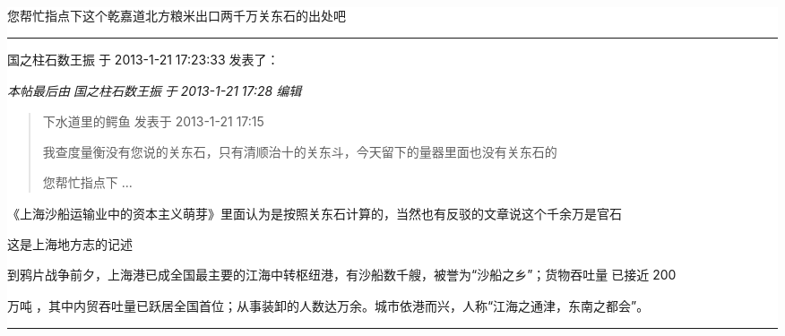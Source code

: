 您帮忙指点下这个乾嘉道北方粮米出口两千万关东石的出处吧

---

国之柱石数王振 于 2013-1-21 17:23:33 发表了：

_本帖最后由 国之柱石数王振 于 2013-1-21 17:28 编辑_

> 下水道里的鳄鱼 发表于 2013-1-21 17:15
>
> 我查度量衡没有您说的关东石，只有清顺治十的关东斗，今天留下的量器里面也没有关东石的
>
> 您帮忙指点下 ...

《上海沙船运输业中的资本主义萌芽》里面认为是按照关东石计算的，当然也有反驳的文章说这个千余万是官石

这是上海地方志的记述

到鸦片战争前夕，上海港已成全国最主要的江海中转枢纽港，有沙船数千艘，被誉为“沙船之乡”；货物吞吐量
已接近 200

万吨
，其中内贸吞吐量已跃居全国首位；从事装卸的人数达万余。城市依港而兴，人称“江海之通津，东南之都会”。

---
